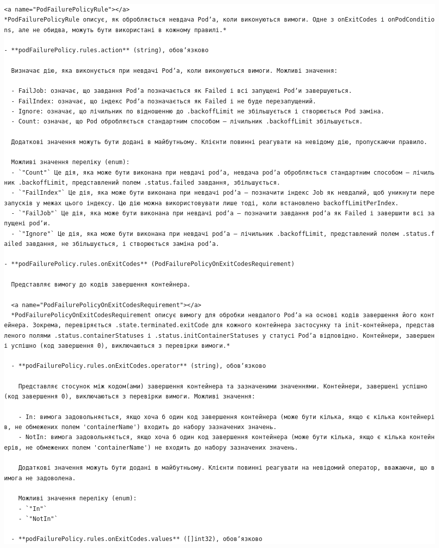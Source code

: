     <a name="PodFailurePolicyRule"></a>
    *PodFailurePolicyRule описує, як обробляється невдача Podʼа, коли виконуються вимоги. Одне з onExitCodes і onPodConditions, але не обидва, можуть бути використані в кожному правилі.*

    - **podFailurePolicy.rules.action** (string), обовʼязково

      Визначає дію, яка виконується при невдачі Podʼа, коли виконуються вимоги. Можливі значення:

      - FailJob: означає, що завдання Podʼа позначається як Failed і всі запущені Podʼи завершуються.
      - FailIndex: означає, що індекс Podʼа позначається як Failed і не буде перезапущений.
      - Ignore: означає, що лічильник по відношенню до .backoffLimit не збільшується і створюється Pod заміна.
      - Count: означає, що Pod обробляється стандартним способом — лічильник .backoffLimit збільшується.

      Додаткові значення можуть бути додані в майбутньому. Клієнти повинні реагувати на невідому дію, пропускаючи правило.

      Можливі значення переліку (enum):
      - `"Count"` Це дія, яка може бути виконана при невдачі podʼа, невдача podʼа обробляється стандартним способом — лічильник .backoffLimit, представлений полем .status.failed завдання, збільшується.
      - `"FailIndex"` Це дія, яка може бути виконана при невдачі podʼа — позначити індекс Job як невдалий, щоб уникнути перезапусків у межах цього індексу. Цю дію можна використовувати лише тоді, коли встановлено backoffLimitPerIndex.
      - `"FailJob"` Це дія, яка може бути виконана при невдачі podʼа — позначити завдання podʼа як Failed і завершити всі запущені podʼи.
      - `"Ignore"` Це дія, яка може бути виконана при невдачі podʼа — лічильник .backoffLimit, представлений полем .status.failed завдання, не збільшується, і створюється заміна podʼа.

    - **podFailurePolicy.rules.onExitCodes** (PodFailurePolicyOnExitCodesRequirement)

      Представляє вимогу до кодів завершення контейнера.

      <a name="PodFailurePolicyOnExitCodesRequirement"></a>
      *PodFailurePolicyOnExitCodesRequirement описує вимогу для обробки невдалого Podʼа на основі кодів завершення його контейнера. Зокрема, перевіряється .state.terminated.exitCode для кожного контейнера застосунку та init-контейнера, представленого полями .status.containerStatuses і .status.initContainerStatuses у статусі Podʼа відповідно. Контейнери, завершені успішно (код завершення 0), виключаються з перевірки вимоги.*

      - **podFailurePolicy.rules.onExitCodes.operator** (string), обовʼязково

        Представляє стосунок між кодом(ами) завершення контейнера та зазначеними значеннями. Контейнери, завершені успішно (код завершення 0), виключаються з перевірки вимоги. Можливі значення:

        - In: вимога задовольняється, якщо хоча б один код завершення контейнера (може бути кілька, якщо є кілька контейнерів, не обмежених полем 'containerName') входить до набору зазначених значень.
        - NotIn: вимога задовольняється, якщо хоча б один код завершення контейнера (може бути кілька, якщо є кілька контейнерів, не обмежених полем 'containerName') не входить до набору зазначених значень.

        Додаткові значення можуть бути додані в майбутньому. Клієнти повинні реагувати на невідомий оператор, вважаючи, що вимога не задоволена.

        Можливі значення переліку (enum):
        - `"In"`
        - `"NotIn"`

      - **podFailurePolicy.rules.onExitCodes.values** ([]int32), обовʼязково
